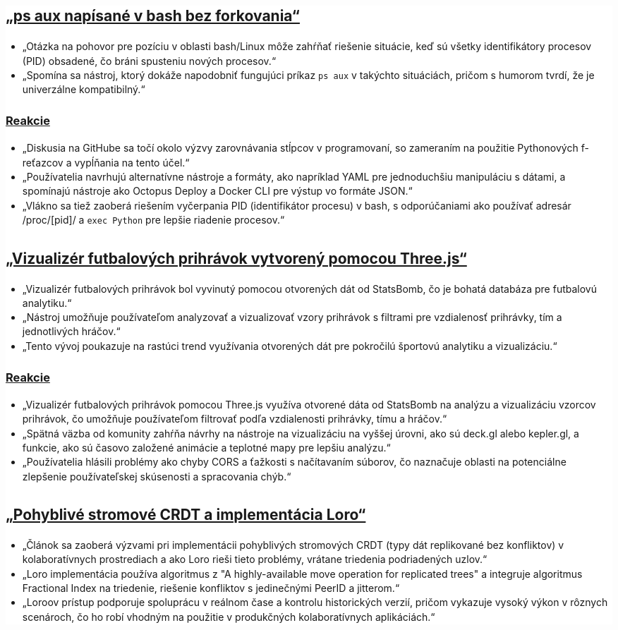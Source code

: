## [„ps aux napísané v bash bez forkovania“](https://github.com/izabera/ps)

- „Otázka na pohovor pre pozíciu v oblasti bash/Linux môže zahŕňať riešenie situácie, keď sú všetky identifikátory procesov (PID) obsadené, čo bráni spusteniu nových procesov.“
- „Spomína sa nástroj, ktorý dokáže napodobniť fungujúci príkaz `ps aux` v takýchto situáciách, pričom s humorom tvrdí, že je univerzálne kompatibilný.“

### [Reakcie](https://news.ycombinator.com/item?id=41097241)

- „Diskusia na GitHube sa točí okolo výzvy zarovnávania stĺpcov v programovaní, so zameraním na použitie Pythonových f-reťazcov a vypĺňania na tento účel.“
- „Používatelia navrhujú alternatívne nástroje a formáty, ako napríklad YAML pre jednoduchšiu manipuláciu s dátami, a spomínajú nástroje ako Octopus Deploy a Docker CLI pre výstup vo formáte JSON.“
- „Vlákno sa tiež zaoberá riešením vyčerpania PID (identifikátor procesu) v bash, s odporúčaniami ako používať adresár /proc/[pid]/ a `exec Python` pre lepšie riadenie procesov.“

## [„Vizualizér futbalových prihrávok vytvorený pomocou Three.js“](https://statsbomb-3d-viz.vercel.app/)

- „Vizualizér futbalových prihrávok bol vyvinutý pomocou otvorených dát od StatsBomb, čo je bohatá databáza pre futbalovú analytiku.“
- „Nástroj umožňuje používateľom analyzovať a vizualizovať vzory prihrávok s filtrami pre vzdialenosť prihrávky, tím a jednotlivých hráčov.“
- „Tento vývoj poukazuje na rastúci trend využívania otvorených dát pre pokročilú športovú analytiku a vizualizáciu.“

### [Reakcie](https://news.ycombinator.com/item?id=41095839)

- „Vizualizér futbalových prihrávok pomocou Three.js využíva otvorené dáta od StatsBomb na analýzu a vizualizáciu vzorcov prihrávok, čo umožňuje používateľom filtrovať podľa vzdialenosti prihrávky, tímu a hráčov.“
- „Spätná väzba od komunity zahŕňa návrhy na nástroje na vizualizáciu na vyššej úrovni, ako sú deck.gl alebo kepler.gl, a funkcie, ako sú časovo založené animácie a teplotné mapy pre lepšiu analýzu.“
- „Používatelia hlásili problémy ako chyby CORS a ťažkosti s načítavaním súborov, čo naznačuje oblasti na potenciálne zlepšenie používateľskej skúsenosti a spracovania chýb.“

## [„Pohyblivé stromové CRDT a implementácia Loro“](https://loro.dev/blog/movable-tree)

- „Článok sa zaoberá výzvami pri implementácii pohyblivých stromových CRDT (typy dát replikované bez konfliktov) v kolaboratívnych prostrediach a ako Loro rieši tieto problémy, vrátane triedenia podriadených uzlov.“
- „Loro implementácia používa algoritmus z "A highly-available move operation for replicated trees" a integruje algoritmus Fractional Index na triedenie, riešenie konfliktov s jedinečnými PeerID a jitterom.“
- „Loroov prístup podporuje spoluprácu v reálnom čase a kontrolu historických verzií, pričom vykazuje vysoký výkon v rôznych scenároch, čo ho robí vhodným na použitie v produkčných kolaboratívnych aplikáciách.“
